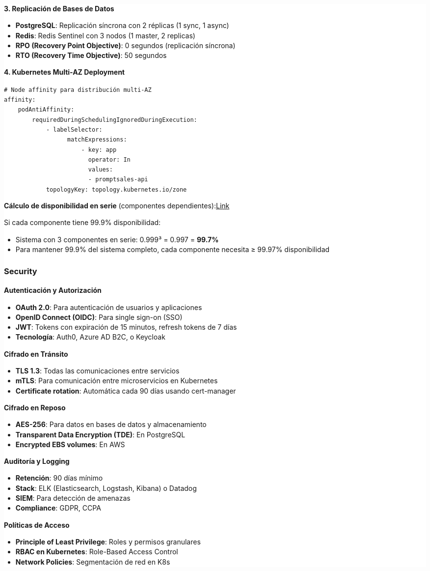 **3. Replicación de Bases de Datos**
- **PostgreSQL**: Replicación síncrona con 2 réplicas (1 sync, 1 async)
- **Redis**: Redis Sentinel con 3 nodos (1 master, 2 replicas)
- **RPO (Recovery Point Objective)**: 0 segundos (replicación síncrona)
- **RTO (Recovery Time Objective)**: 50 segundos

**4. Kubernetes Multi-AZ Deployment**
```
# Node affinity para distribución multi-AZ 
affinity:   
	podAntiAffinity:    
		requiredDuringSchedulingIgnoredDuringExecution:    
			- labelSelector:        
				  matchExpressions:        
					  - key: app          
					    operator: In          
					    values:          
					    - promptsales-api      
			topologyKey: topology.kubernetes.io/zone
```

**Cálculo de disponibilidad en serie** (componentes dependientes):[Link](https://mollysheets.com/2025/03/12/calculating-uptime-for-a-platform-in-k8snaas-and-k8scaas-business-models/)

Si cada componente tiene 99.9% disponibilidad:
- Sistema con 3 componentes en serie: 0.999³ = 0.997 = **99.7%**
- Para mantener 99.9% del sistema completo, cada componente necesita ≥ 99.97% disponibilidad

### Security
**Autenticación y Autorización**
- **OAuth 2.0**: Para autenticación de usuarios y aplicaciones
- **OpenID Connect (OIDC)**: Para single sign-on (SSO)
- **JWT**: Tokens con expiración de 15 minutos, refresh tokens de 7 días
- **Tecnología**: Auth0, Azure AD B2C, o Keycloak

**Cifrado en Tránsito**
- **TLS 1.3**: Todas las comunicaciones entre servicios​
- **mTLS**: Para comunicación entre microservicios en Kubernetes
- **Certificate rotation**: Automática cada 90 días usando cert-manager

**Cifrado en Reposo**
- **AES-256**: Para datos en bases de datos y almacenamiento    
- **Transparent Data Encryption (TDE)**: En PostgreSQL
- **Encrypted EBS volumes**: En AWS

**Auditoría y Logging**
- **Retención**: 90 días mínimo​
- **Stack**: ELK (Elasticsearch, Logstash, Kibana) o Datadog
- **SIEM**: Para detección de amenazas
- **Compliance**: GDPR, CCPA

**Políticas de Acceso**
- **Principle of Least Privilege**: Roles y permisos granulares
- **RBAC en Kubernetes**: Role-Based Access Control
- **Network Policies**: Segmentación de red en K8s
